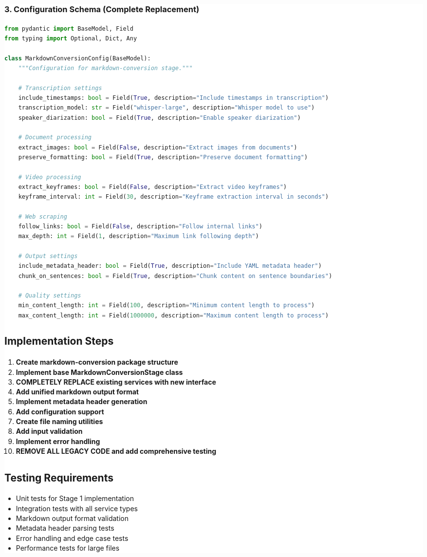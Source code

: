 ### 3. Configuration Schema (Complete Replacement)
```python
from pydantic import BaseModel, Field
from typing import Optional, Dict, Any

class MarkdownConversionConfig(BaseModel):
    """Configuration for markdown-conversion stage."""
    
    # Transcription settings
    include_timestamps: bool = Field(True, description="Include timestamps in transcription")
    transcription_model: str = Field("whisper-large", description="Whisper model to use")
    speaker_diarization: bool = Field(True, description="Enable speaker diarization")
    
    # Document processing
    extract_images: bool = Field(False, description="Extract images from documents")
    preserve_formatting: bool = Field(True, description="Preserve document formatting")
    
    # Video processing
    extract_keyframes: bool = Field(False, description="Extract video keyframes")
    keyframe_interval: int = Field(30, description="Keyframe extraction interval in seconds")
    
    # Web scraping
    follow_links: bool = Field(False, description="Follow internal links")
    max_depth: int = Field(1, description="Maximum link following depth")
    
    # Output settings
    include_metadata_header: bool = Field(True, description="Include YAML metadata header")
    chunk_on_sentences: bool = Field(True, description="Chunk content on sentence boundaries")
    
    # Quality settings
    min_content_length: int = Field(100, description="Minimum content length to process")
    max_content_length: int = Field(1000000, description="Maximum content length to process")
```

## Implementation Steps

1. **Create markdown-conversion package structure**
2. **Implement base MarkdownConversionStage class**
3. **COMPLETELY REPLACE existing services with new interface**
4. **Add unified markdown output format**
5. **Implement metadata header generation**
6. **Add configuration support**
7. **Create file naming utilities**
8. **Add input validation**
9. **Implement error handling**
10. **REMOVE ALL LEGACY CODE and add comprehensive testing**

## Testing Requirements

- Unit tests for Stage 1 implementation
- Integration tests with all service types
- Markdown output format validation
- Metadata header parsing tests
- Error handling and edge case tests
- Performance tests for large files
